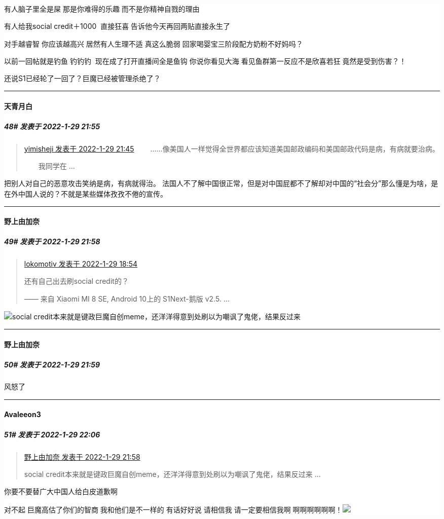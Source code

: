 有人脑子里全是屎 那是你难得的乐趣 而不是你精神自戮的理由 

有人给我social credit＋1000  直接狂喜 告诉他今天再回两贴直接永生了 

对手越睿智 你应该越高兴 居然有人生理不适 真这么脆弱 回家喝婴宝三阶段配方奶粉不好妈吗？

以前一回帖就是钓鱼 钓钓钓  现在成了打开直播间全是鱼钩 你说你看见大海 看见鱼群第一反应不是欣喜若狂 竟然是受到伤害？！ 

还说S1已经轮了一回了？巨魔已经被管理杀绝了？

*****

####  天青月白  
##### 48#       发表于 2022-1-29 21:55

<blockquote><a href="httphttps://bbs.saraba1st.com/2b/forum.php?mod=redirect&amp;goto=findpost&amp;pid=54477366&amp;ptid=2049899" target="_blank">yimisheji 发表于 2022-1-29 21:45</a>
　　……像美国人一样觉得全世界都应该知道美国邮政编码和美国邮政代码是病，有病就要治病。

　　我同学在 ...</blockquote>
把别人对自己的恶意攻击笑纳是病，有病就得治。
法国人不了解中国很正常，但是对中国屁都不了解却对中国的“社会分”那么懂是为啥，是在外中国人说的？不就是某些媒体孜孜不倦的宣传。

*****

####  野上由加奈  
##### 49#       发表于 2022-1-29 21:58

<blockquote><a href="httphttps://bbs.saraba1st.com/2b/forum.php?mod=redirect&amp;goto=findpost&amp;pid=54474977&amp;ptid=2049899" target="_blank">lokomotiv 发表于 2022-1-29 18:54</a>

还有自己出去刷social credit的？

—— 来自 Xiaomi MI 8 SE, Android 10上的 S1Next-鹅版 v2.5. ...</blockquote>
<img src="https://static.saraba1st.com/image/smiley/face2017/048.png" referrerpolicy="no-referrer">social credit本来就是键政巨魔自创meme，还洋洋得意到处刷以为嘲讽了鬼佬，结果反过来

*****

####  野上由加奈  
##### 50#       发表于 2022-1-29 21:59

风怒了

*****

####  Avaleeon3  
##### 51#       发表于 2022-1-29 22:06

<blockquote><a href="httphttps://bbs.saraba1st.com/2b/forum.php?mod=redirect&amp;goto=findpost&amp;pid=54477591&amp;ptid=2049899" target="_blank">野上由加奈 发表于 2022-1-29 21:58</a>

social credit本来就是键政巨魔自创meme，还洋洋得意到处刷以为嘲讽了鬼佬，结果反过来 ...</blockquote>
你要不要替广大中国人给白皮道歉啊 

对不起 巨魔高估了你们的智商 我和他们是不一样的 有话好好说 请相信我 请一定要相信我啊 啊啊啊啊啊啊！<img src="https://static.saraba1st.com/image/smiley/face2017/049.png" referrerpolicy="no-referrer">
